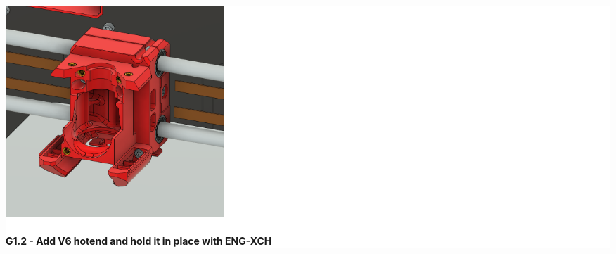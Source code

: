 <img src="step1.1.png" alt="Step 1.1" height="300"/>

#### G1.2 - Add V6 hotend and hold it in place with ENG-XCH
